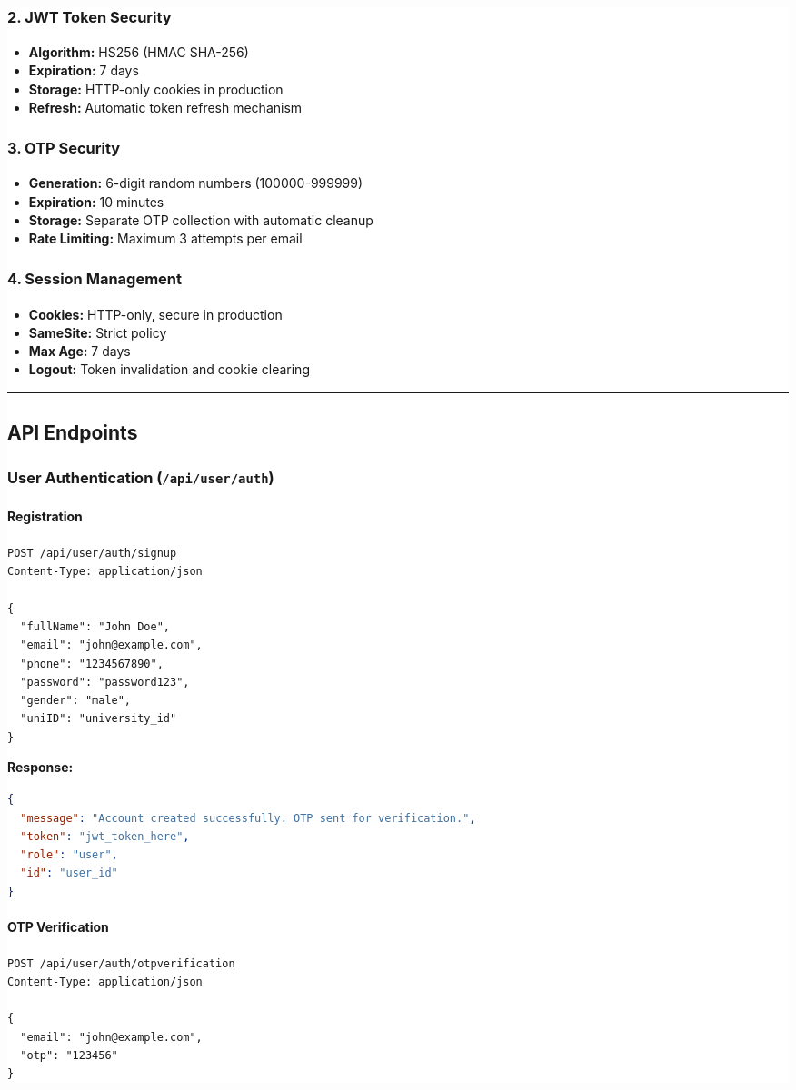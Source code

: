 ### 2. JWT Token Security
- **Algorithm:** HS256 (HMAC SHA-256)
- **Expiration:** 7 days
- **Storage:** HTTP-only cookies in production
- **Refresh:** Automatic token refresh mechanism

### 3. OTP Security
- **Generation:** 6-digit random numbers (100000-999999)
- **Expiration:** 10 minutes
- **Storage:** Separate OTP collection with automatic cleanup
- **Rate Limiting:** Maximum 3 attempts per email

### 4. Session Management
- **Cookies:** HTTP-only, secure in production
- **SameSite:** Strict policy
- **Max Age:** 7 days
- **Logout:** Token invalidation and cookie clearing

---

## API Endpoints

### User Authentication (`/api/user/auth`)

#### Registration
```http
POST /api/user/auth/signup
Content-Type: application/json

{
  "fullName": "John Doe",
  "email": "john@example.com",
  "phone": "1234567890",
  "password": "password123",
  "gender": "male",
  "uniID": "university_id"
}
```

**Response:**
```json
{
  "message": "Account created successfully. OTP sent for verification.",
  "token": "jwt_token_here",
  "role": "user",
  "id": "user_id"
}
```

#### OTP Verification
```http
POST /api/user/auth/otpverification
Content-Type: application/json

{
  "email": "john@example.com",
  "otp": "123456"
}
```
